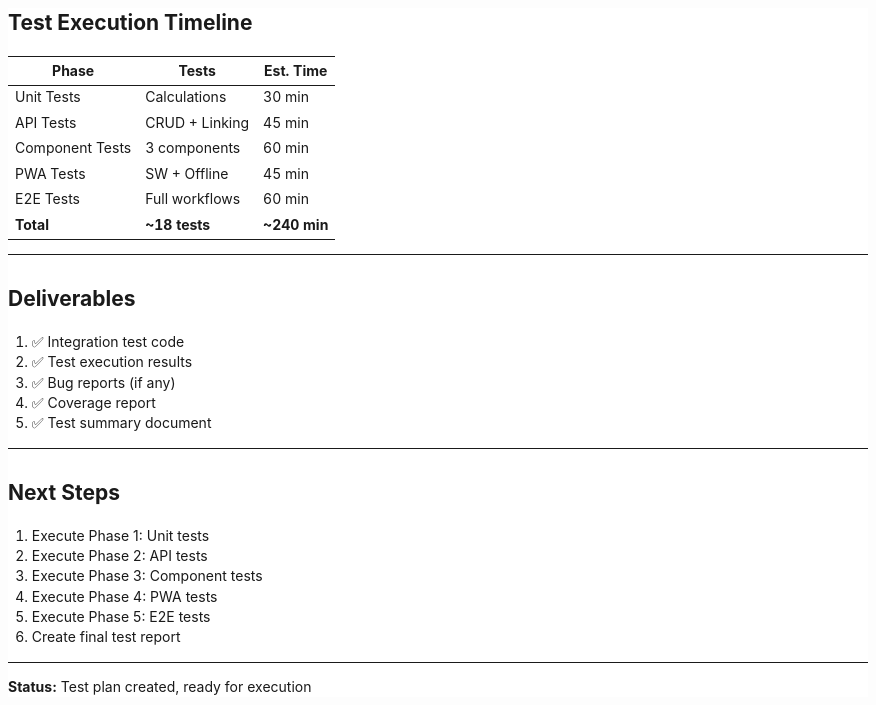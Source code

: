
## Test Execution Timeline

| Phase | Tests | Est. Time |
|-------|-------|-----------|
| Unit Tests | Calculations | 30 min |
| API Tests | CRUD + Linking | 45 min |
| Component Tests | 3 components | 60 min |
| PWA Tests | SW + Offline | 45 min |
| E2E Tests | Full workflows | 60 min |
| **Total** | **~18 tests** | **~240 min** |

---

## Deliverables

1. ✅ Integration test code
2. ✅ Test execution results
3. ✅ Bug reports (if any)
4. ✅ Coverage report
5. ✅ Test summary document

---

## Next Steps

1. Execute Phase 1: Unit tests
2. Execute Phase 2: API tests
3. Execute Phase 3: Component tests
4. Execute Phase 4: PWA tests
5. Execute Phase 5: E2E tests
6. Create final test report

---

**Status:** Test plan created, ready for execution
